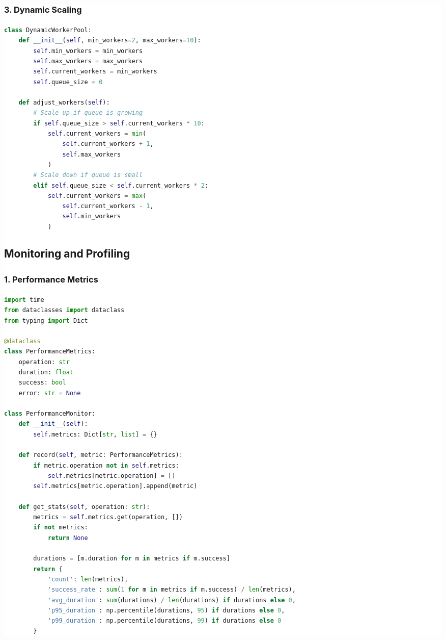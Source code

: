 ### 3. Dynamic Scaling

```python
class DynamicWorkerPool:
    def __init__(self, min_workers=2, max_workers=10):
        self.min_workers = min_workers
        self.max_workers = max_workers
        self.current_workers = min_workers
        self.queue_size = 0
    
    def adjust_workers(self):
        # Scale up if queue is growing
        if self.queue_size > self.current_workers * 10:
            self.current_workers = min(
                self.current_workers + 1,
                self.max_workers
            )
        # Scale down if queue is small
        elif self.queue_size < self.current_workers * 2:
            self.current_workers = max(
                self.current_workers - 1,
                self.min_workers
            )
```

## Monitoring and Profiling

### 1. Performance Metrics

```python
import time
from dataclasses import dataclass
from typing import Dict

@dataclass
class PerformanceMetrics:
    operation: str
    duration: float
    success: bool
    error: str = None

class PerformanceMonitor:
    def __init__(self):
        self.metrics: Dict[str, list] = {}
    
    def record(self, metric: PerformanceMetrics):
        if metric.operation not in self.metrics:
            self.metrics[metric.operation] = []
        self.metrics[metric.operation].append(metric)
    
    def get_stats(self, operation: str):
        metrics = self.metrics.get(operation, [])
        if not metrics:
            return None
        
        durations = [m.duration for m in metrics if m.success]
        return {
            'count': len(metrics),
            'success_rate': sum(1 for m in metrics if m.success) / len(metrics),
            'avg_duration': sum(durations) / len(durations) if durations else 0,
            'p95_duration': np.percentile(durations, 95) if durations else 0,
            'p99_duration': np.percentile(durations, 99) if durations else 0
        }
```